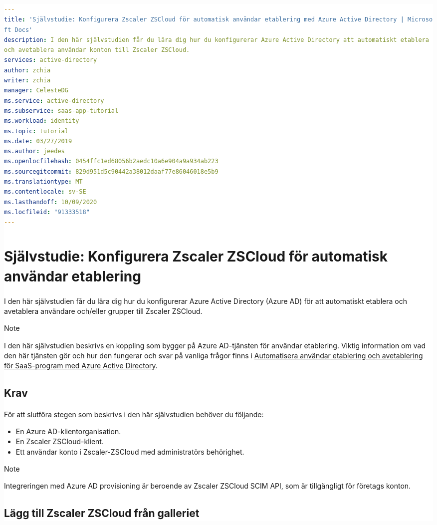 ```yaml
---
title: 'Självstudie: Konfigurera Zscaler ZSCloud för automatisk användar etablering med Azure Active Directory | Microsoft Docs'
description: I den här självstudien får du lära dig hur du konfigurerar Azure Active Directory att automatiskt etablera och avetablera användar konton till Zscaler ZSCloud.
services: active-directory
author: zchia
writer: zchia
manager: CelesteDG
ms.service: active-directory
ms.subservice: saas-app-tutorial
ms.workload: identity
ms.topic: tutorial
ms.date: 03/27/2019
ms.author: jeedes
ms.openlocfilehash: 0454ffc1ed68056b2aedc10a6e904a9a934ab223
ms.sourcegitcommit: 829d951d5c90442a38012daaf77e86046018e5b9
ms.translationtype: MT
ms.contentlocale: sv-SE
ms.lasthandoff: 10/09/2020
ms.locfileid: "91333518"
---
```

# <a name="tutorial-configure-zscaler-zscloud-for-automatic-user-provisioning"></a>Självstudie: Konfigurera Zscaler ZSCloud för automatisk användar etablering

I den här självstudien får du lära dig hur du konfigurerar Azure Active Directory (Azure AD) för att automatiskt etablera och avetablera användare och/eller grupper till Zscaler ZSCloud.

> [!NOTE]
> I den här självstudien beskrivs en koppling som bygger på Azure AD-tjänsten för användar etablering. Viktig information om vad den här tjänsten gör och hur den fungerar och svar på vanliga frågor finns i [Automatisera användar etablering och avetablering för SaaS-program med Azure Active Directory](../active-directory-saas-app-provisioning.md).


## <a name="prerequisites"></a>Krav

För att slutföra stegen som beskrivs i den här självstudien behöver du följande:

* En Azure AD-klientorganisation.
* En Zscaler ZSCloud-klient.
* Ett användar konto i Zscaler-ZSCloud med administratörs behörighet.

> [!NOTE]
> Integreringen med Azure AD provisioning är beroende av Zscaler ZSCloud SCIM API, som är tillgängligt för företags konton.

## <a name="add-zscaler-zscloud-from-the-gallery"></a>Lägg till Zscaler ZSCloud från galleriet


[1]: ./media/zscaler-zscloud-provisioning-tutorial/tutorial-general-01.png
[2]: ./media/zscaler-zscloud-provisioning-tutorial/tutorial-general-02.png
[3]: ./media/zscaler-zscloud-provisioning-tutorial/tutorial-general-03.png